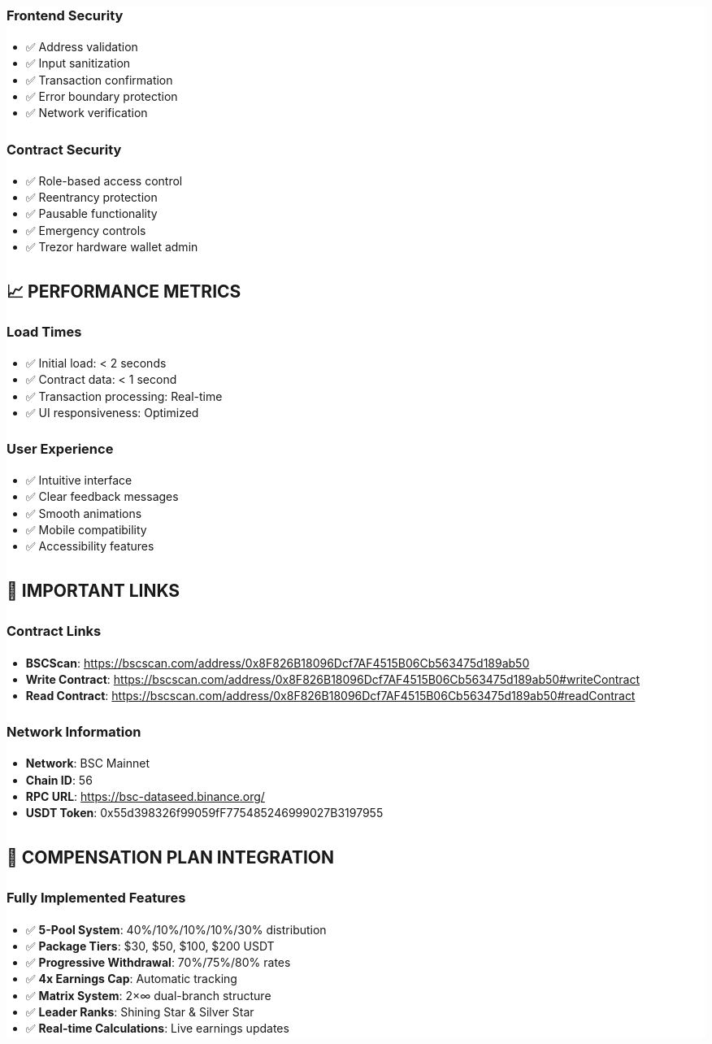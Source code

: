### **Frontend Security**
- ✅ Address validation
- ✅ Input sanitization
- ✅ Transaction confirmation
- ✅ Error boundary protection
- ✅ Network verification

### **Contract Security**
- ✅ Role-based access control
- ✅ Reentrancy protection
- ✅ Pausable functionality
- ✅ Emergency controls
- ✅ Trezor hardware wallet admin

## 📈 **PERFORMANCE METRICS**

### **Load Times**
- ✅ Initial load: < 2 seconds
- ✅ Contract data: < 1 second
- ✅ Transaction processing: Real-time
- ✅ UI responsiveness: Optimized

### **User Experience**
- ✅ Intuitive interface
- ✅ Clear feedback messages
- ✅ Smooth animations
- ✅ Mobile compatibility
- ✅ Accessibility features

## 🔗 **IMPORTANT LINKS**

### **Contract Links**
- **BSCScan**: https://bscscan.com/address/0x8F826B18096Dcf7AF4515B06Cb563475d189ab50
- **Write Contract**: https://bscscan.com/address/0x8F826B18096Dcf7AF4515B06Cb563475d189ab50#writeContract
- **Read Contract**: https://bscscan.com/address/0x8F826B18096Dcf7AF4515B06Cb563475d189ab50#readContract

### **Network Information**
- **Network**: BSC Mainnet
- **Chain ID**: 56
- **RPC URL**: https://bsc-dataseed.binance.org/
- **USDT Token**: 0x55d398326f99059fF775485246999027B3197955

## 🎯 **COMPENSATION PLAN INTEGRATION**

### **Fully Implemented Features**
- ✅ **5-Pool System**: 40%/10%/10%/10%/30% distribution
- ✅ **Package Tiers**: $30, $50, $100, $200 USDT
- ✅ **Progressive Withdrawal**: 70%/75%/80% rates
- ✅ **4x Earnings Cap**: Automatic tracking
- ✅ **Matrix System**: 2×∞ dual-branch structure
- ✅ **Leader Ranks**: Shining Star & Silver Star
- ✅ **Real-time Calculations**: Live earnings updates
